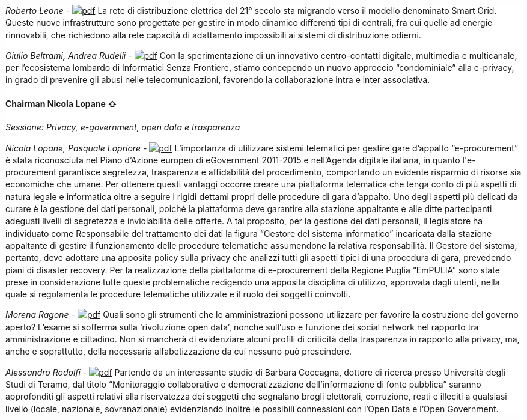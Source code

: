 _Roberto Leone_ \- [![pdf]({static}/images/icon/presentation.png)](http://urna.winstonsmith.org/materiali/2012/atti/Leone_Il_Contatore_ci_spia.pdf)
La rete di distribuzione elettrica del 21° secolo sta migrando verso il modello
denominato Smart Grid. Queste nuove infrastrutture sono progettate per gestire in
modo dinamico differenti tipi di centrali, fra cui quelle ad energie rinnovabili,
che richiedono alla rete capacità di adattamento impossibili ai sistemi di distribuzione odierni.

_Giulio Beltrami, Andrea Rudelli_ \- [![pdf]({static}/images/icon/presentation.png)](http://urna.winstonsmith.org/materiali/2012/atti/Beltrami-Rudelli_World_Wide_People.pdf)
Con la sperimentazione di un innovativo centro-contatti digitale, multimedia e
multicanale, per l’ecosistema lombardo di Informatici Senza Frontiere, stiamo
concependo un nuovo approccio “condominiale” alla e-privacy, in grado di prevenire
gli abusi nelle telecomunicazioni, favorendo la collaborazione intra e inter associativa.

#### <a name="i3"></a>Chairman Nicola Lopane [⇧](#gio)
_Sessione: Privacy, e-government, open data e trasparenza_

_Nicola Lopane, Pasquale Lopriore_ \- [![pdf]({static}/images/icon/presentation.png)](http://urna.winstonsmith.org/materiali/2012/atti/Lopriore_EmPulia.pdf)
L’importanza di utilizzare sistemi telematici per gestire gare d’appalto
“e-procurement” è stata riconosciuta nel Piano d’Azione europeo di eGovernment
2011-2015 e nell’Agenda digitale italiana, in quanto l'e-procurement garantisce
segretezza, trasparenza e affidabilità del procedimento, comportando un evidente
risparmio di risorse sia economiche che umane. Per ottenere questi vantaggi occorre
creare una piattaforma telematica che tenga conto di più aspetti di natura legale
e informatica oltre a seguire i rigidi dettami propri delle procedure di gara d’appalto.
Uno degli aspetti più delicati da curare è la gestione dei dati personali, poiché la
piattaforma deve garantire alla stazione appaltante e alle ditte partecipanti adeguati
livelli di segretezza e inviolabilità delle offerte. A tal proposito, per la gestione
dei dati personali, il legislatore ha individuato come Responsabile del trattamento
dei dati la figura “Gestore del sistema informatico” incaricata dalla stazione appaltante
di gestire il funzionamento delle procedure telematiche assumendone la relativa
responsabilità. Il Gestore del sistema, pertanto, deve adottare una apposita policy
sulla privacy che analizzi tutti gli aspetti tipici di una procedura di gara, prevedendo
piani di disaster recovery. Per la realizzazione della piattaforma di e-procurement
della Regione Puglia “EmPULIA” sono state prese in considerazione tutte queste problematiche
redigendo una apposita disciplina di utilizzo, approvata dagli utenti, nella quale si
regolamenta le procedure telematiche utilizzate e il ruolo dei soggetti coinvolti.

_Morena Ragone_ \- [![pdf]({static}/images/icon/presentation.png)](http://urna.winstonsmith.org/materiali/2012/atti/Ragone_OpenGOV.pdf)
Quali sono gli strumenti che le amministrazioni possono utilizzare per favorire
la costruzione del governo aperto? L’esame si sofferma sulla ‘rivoluzione open data’,
nonché sull’uso e funzione dei social network nel rapporto tra amministrazione e cittadino.
Non si mancherà di evidenziare alcuni profili di criticità della trasparenza in rapporto
alla privacy, ma, anche e soprattutto, della necessaria alfabetizzazione da cui nessuno
può prescindere.

_Alessandro Rodolfi_ \- [![pdf]({static}/images/icon/presentation.png)](http://urna.winstonsmith.org/materiali/2012/atti/Rodolfi_Monitoraggio_e_Democratizzazione.pdf)
Partendo da un interessante studio di Barbara Coccagna, dottore di ricerca presso
Università degli Studi di Teramo, dal titolo “Monitoraggio collaborativo e
democratizzazione dell’informazione di fonte pubblica” saranno approfonditi
gli aspetti relativi alla riservatezza dei soggetti che segnalano brogli elettorali,
corruzione, reati e illeciti a qualsiasi livello (locale, nazionale, sovranazionale)
evidenziando inoltre le possibili connessioni con l’Open Data e l’Open Government.
